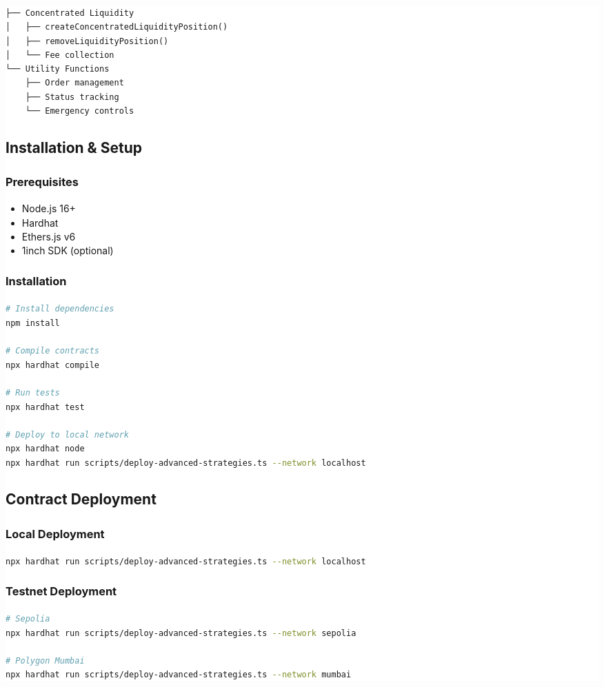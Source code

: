 ```
├── Concentrated Liquidity
│   ├── createConcentratedLiquidityPosition()
│   ├── removeLiquidityPosition()
│   └── Fee collection
└── Utility Functions
    ├── Order management
    ├── Status tracking
    └── Emergency controls
```

## Installation & Setup

### Prerequisites
- Node.js 16+
- Hardhat
- Ethers.js v6
- 1inch SDK (optional)

### Installation
```bash
# Install dependencies
npm install

# Compile contracts
npx hardhat compile

# Run tests
npx hardhat test

# Deploy to local network
npx hardhat node
npx hardhat run scripts/deploy-advanced-strategies.ts --network localhost
```

## Contract Deployment

### Local Deployment
```bash
npx hardhat run scripts/deploy-advanced-strategies.ts --network localhost
```

### Testnet Deployment
```bash
# Sepolia
npx hardhat run scripts/deploy-advanced-strategies.ts --network sepolia

# Polygon Mumbai
npx hardhat run scripts/deploy-advanced-strategies.ts --network mumbai
```
